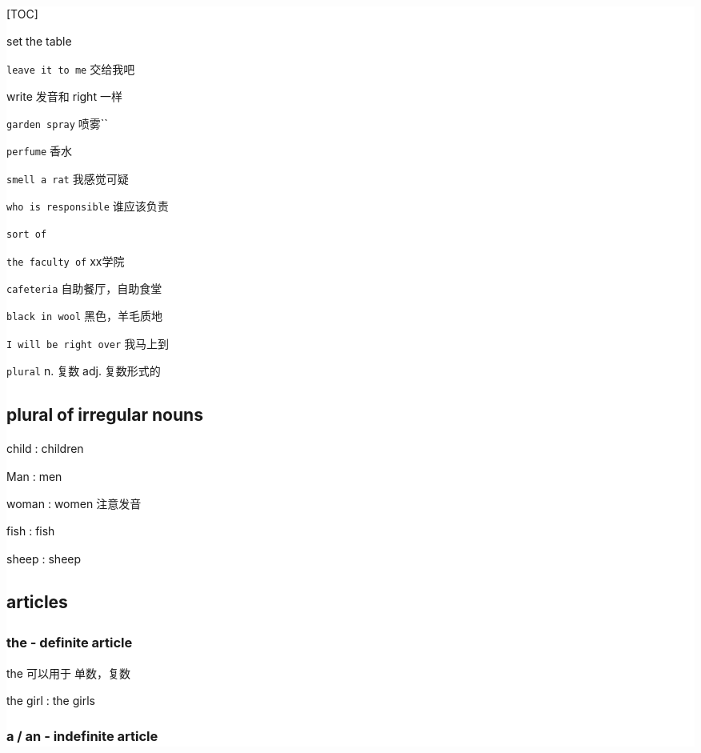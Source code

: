 [TOC]



set the table





`leave it to me`  交给我吧

write 发音和  right 一样

`garden spray`  喷雾``

`perfume`  香水

`smell a rat`  我感觉可疑

`who is responsible` 谁应该负责

`sort of`



`the faculty of`   xx学院

`cafeteria` 自助餐厅，自助食堂

 `black in wool`  黑色，羊毛质地

`I will be right over`  我马上到

`plural`  n. 复数 adj. 复数形式的



## plural of irregular nouns 

child : children

Man : men

woman : women  注意发音

fish : fish 

sheep : sheep



## articles

### the - definite article

the 可以用于 单数，复数

the girl : the girls



### a / an - indefinite article

